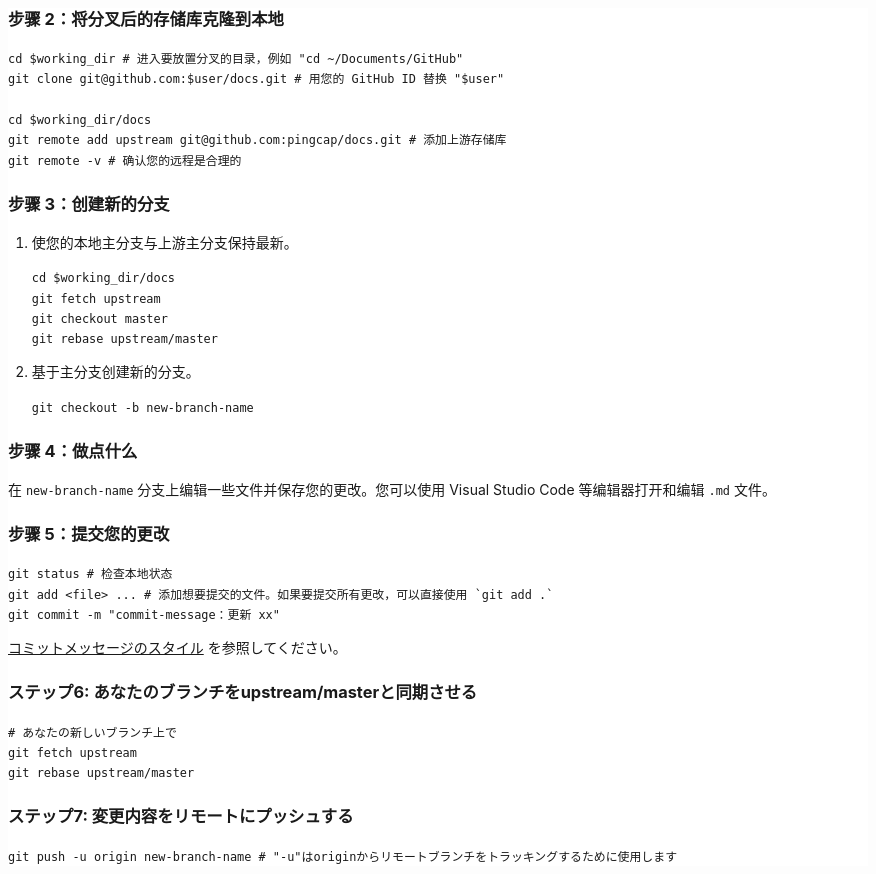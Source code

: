 ### 步骤 2：将分叉后的存储库克隆到本地

```
cd $working_dir # 进入要放置分叉的目录，例如 "cd ~/Documents/GitHub"
git clone git@github.com:$user/docs.git # 用您的 GitHub ID 替换 "$user"

cd $working_dir/docs
git remote add upstream git@github.com:pingcap/docs.git # 添加上游存储库
git remote -v # 确认您的远程是合理的
```

### 步骤 3：创建新的分支

1. 使您的本地主分支与上游主分支保持最新。

    ```
    cd $working_dir/docs
    git fetch upstream
    git checkout master
    git rebase upstream/master
    ```

2. 基于主分支创建新的分支。

    ```
    git checkout -b new-branch-name
    ```

### 步骤 4：做点什么

在 `new-branch-name` 分支上编辑一些文件并保存您的更改。您可以使用 Visual Studio Code 等编辑器打开和编辑 `.md` 文件。

### 步骤 5：提交您的更改

```
git status # 检查本地状态
git add <file> ... # 添加想要提交的文件。如果要提交所有更改，可以直接使用 `git add .`
git commit -m "commit-message：更新 xx"
```
[コミットメッセージのスタイル](https://github.com/pingcap/community/blob/master/contributors/commit-message-pr-style.md#how-to-write-a-good-commit-message) を参照してください。

### ステップ6: あなたのブランチをupstream/masterと同期させる

```
# あなたの新しいブランチ上で
git fetch upstream
git rebase upstream/master
```

### ステップ7: 変更内容をリモートにプッシュする

```
git push -u origin new-branch-name # "-u"はoriginからリモートブランチをトラッキングするために使用します
```
